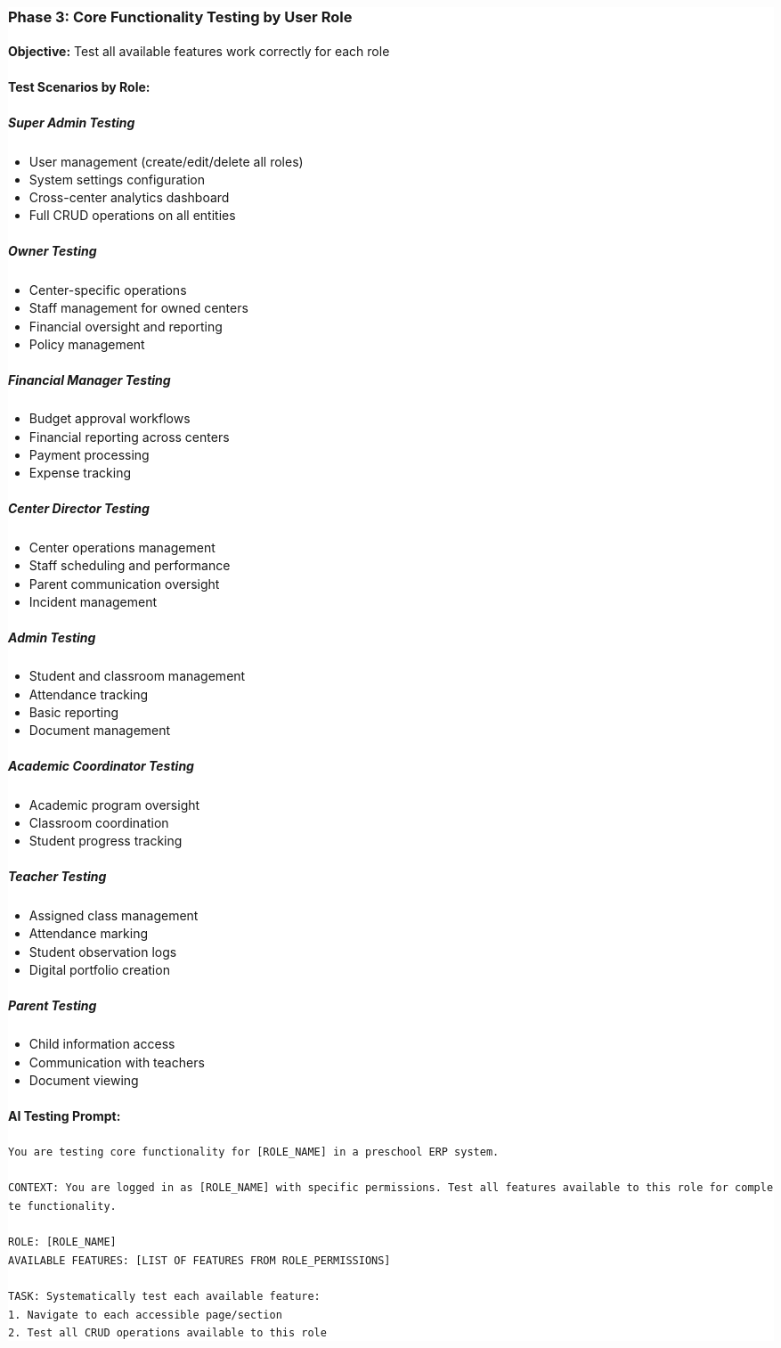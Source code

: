 
### Phase 3: Core Functionality Testing by User Role
**Objective:** Test all available features work correctly for each role

#### Test Scenarios by Role:

##### Super Admin Testing
- User management (create/edit/delete all roles)
- System settings configuration
- Cross-center analytics dashboard
- Full CRUD operations on all entities

##### Owner Testing
- Center-specific operations
- Staff management for owned centers
- Financial oversight and reporting
- Policy management

##### Financial Manager Testing
- Budget approval workflows
- Financial reporting across centers
- Payment processing
- Expense tracking

##### Center Director Testing
- Center operations management
- Staff scheduling and performance
- Parent communication oversight
- Incident management

##### Admin Testing
- Student and classroom management
- Attendance tracking
- Basic reporting
- Document management

##### Academic Coordinator Testing
- Academic program oversight
- Classroom coordination
- Student progress tracking

##### Teacher Testing
- Assigned class management
- Attendance marking
- Student observation logs
- Digital portfolio creation

##### Parent Testing
- Child information access
- Communication with teachers
- Document viewing

#### AI Testing Prompt:
```
You are testing core functionality for [ROLE_NAME] in a preschool ERP system.

CONTEXT: You are logged in as [ROLE_NAME] with specific permissions. Test all features available to this role for complete functionality.

ROLE: [ROLE_NAME]
AVAILABLE FEATURES: [LIST OF FEATURES FROM ROLE_PERMISSIONS]

TASK: Systematically test each available feature:
1. Navigate to each accessible page/section
2. Test all CRUD operations available to this role
```